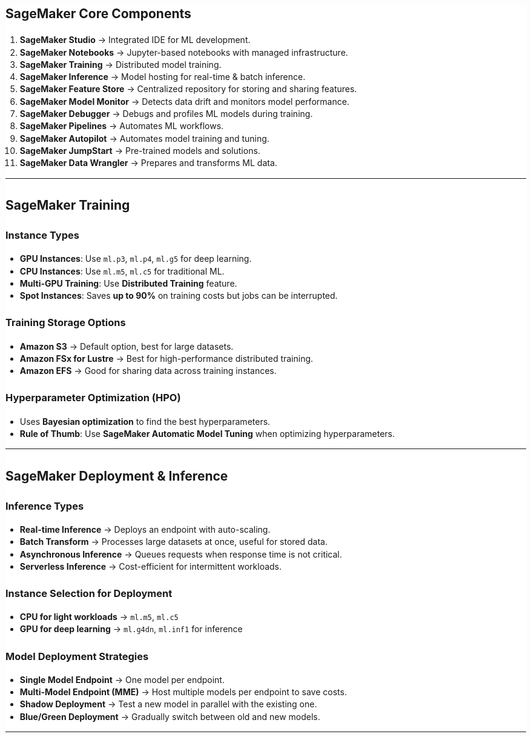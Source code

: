 
## **SageMaker Core Components**
1. **SageMaker Studio** → Integrated IDE for ML development.
2. **SageMaker Notebooks** → Jupyter-based notebooks with managed infrastructure.
3. **SageMaker Training** → Distributed model training.
4. **SageMaker Inference** → Model hosting for real-time & batch inference.
5. **SageMaker Feature Store** → Centralized repository for storing and sharing features.
6. **SageMaker Model Monitor** → Detects data drift and monitors model performance.
7. **SageMaker Debugger** → Debugs and profiles ML models during training.
8. **SageMaker Pipelines** → Automates ML workflows.
9. **SageMaker Autopilot** → Automates model training and tuning.
10. **SageMaker JumpStart** → Pre-trained models and solutions.
11. **SageMaker Data Wrangler** → Prepares and transforms ML data.

---

## **SageMaker Training**
### **Instance Types**
- **GPU Instances**: Use `ml.p3`, `ml.p4`, `ml.g5` for deep learning.
- **CPU Instances**: Use `ml.m5`, `ml.c5` for traditional ML.
- **Multi-GPU Training**: Use **Distributed Training** feature.
- **Spot Instances**: Saves **up to 90%** on training costs but jobs can be interrupted.

### **Training Storage Options**
- **Amazon S3** → Default option, best for large datasets.
- **Amazon FSx for Lustre** → Best for high-performance distributed training.
- **Amazon EFS** → Good for sharing data across training instances.

### **Hyperparameter Optimization (HPO)**
- Uses **Bayesian optimization** to find the best hyperparameters.
- **Rule of Thumb**: Use **SageMaker Automatic Model Tuning** when optimizing hyperparameters.

---

## **SageMaker Deployment & Inference**
### **Inference Types**
- **Real-time Inference** → Deploys an endpoint with auto-scaling.
- **Batch Transform** → Processes large datasets at once, useful for stored data.
- **Asynchronous Inference** → Queues requests when response time is not critical.
- **Serverless Inference** → Cost-efficient for intermittent workloads.

### **Instance Selection for Deployment**
- **CPU for light workloads** → `ml.m5`, `ml.c5`
- **GPU for deep learning** → `ml.g4dn`, `ml.inf1` for inference

### **Model Deployment Strategies**
- **Single Model Endpoint** → One model per endpoint.
- **Multi-Model Endpoint (MME)** → Host multiple models per endpoint to save costs.
- **Shadow Deployment** → Test a new model in parallel with the existing one.
- **Blue/Green Deployment** → Gradually switch between old and new models.

---